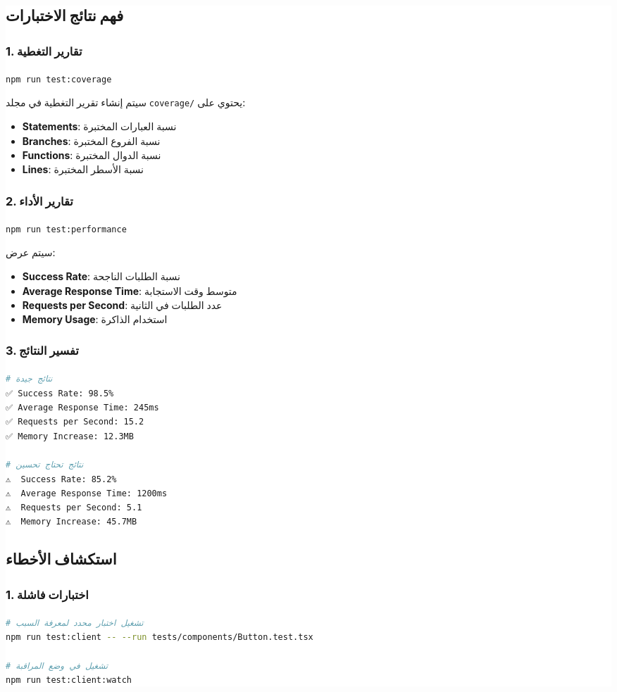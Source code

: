 ## فهم نتائج الاختبارات

### 1. تقارير التغطية

```bash
npm run test:coverage
```

سيتم إنشاء تقرير التغطية في مجلد `coverage/` يحتوي على:

- **Statements**: نسبة العبارات المختبرة
- **Branches**: نسبة الفروع المختبرة
- **Functions**: نسبة الدوال المختبرة
- **Lines**: نسبة الأسطر المختبرة

### 2. تقارير الأداء

```bash
npm run test:performance
```

سيتم عرض:

- **Success Rate**: نسبة الطلبات الناجحة
- **Average Response Time**: متوسط وقت الاستجابة
- **Requests per Second**: عدد الطلبات في الثانية
- **Memory Usage**: استخدام الذاكرة

### 3. تفسير النتائج

```bash
# نتائج جيدة
✅ Success Rate: 98.5%
✅ Average Response Time: 245ms
✅ Requests per Second: 15.2
✅ Memory Increase: 12.3MB

# نتائج تحتاج تحسين
⚠️  Success Rate: 85.2%
⚠️  Average Response Time: 1200ms
⚠️  Requests per Second: 5.1
⚠️  Memory Increase: 45.7MB
```

## استكشاف الأخطاء

### 1. اختبارات فاشلة

```bash
# تشغيل اختبار محدد لمعرفة السبب
npm run test:client -- --run tests/components/Button.test.tsx

# تشغيل في وضع المراقبة
npm run test:client:watch
```
